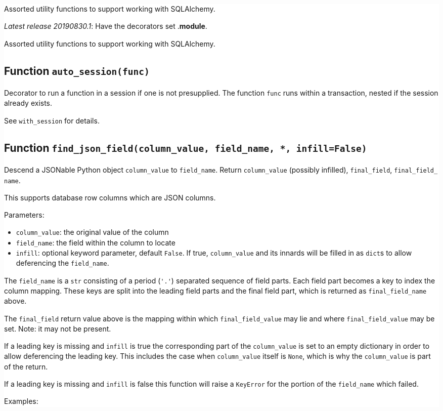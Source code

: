 Assorted utility functions to support working with SQLAlchemy.


*Latest release 20190830.1*:
Have the decorators set .__module__.

Assorted utility functions to support working with SQLAlchemy.

## Function `auto_session(func)`

Decorator to run a function in a session if one is not presupplied.
The function `func` runs within a transaction,
nested if the session already exists.

See `with_session` for details.

## Function `find_json_field(column_value, field_name, *, infill=False)`

Descend a JSONable Python object `column_value`
to `field_name`.
Return `column_value` (possibly infilled), `final_field`, `final_field_name`.

This supports database row columns which are JSON columns.

Parameters:
* `column_value`: the original value of the column
* `field_name`: the field within the column to locate
* `infill`: optional keyword parameter, default `False`.
  If true,
  `column_value` and its innards will be filled in as `dict`s
  to allow deferencing the `field_name`.

The `field_name` is a `str`
consisting of a period (`'.'`) separated sequence of field parts.
Each field part becomes a key to index the column mapping.
These keys are split into the leading field parts
and the final field part,
which is returned as `final_field_name` above.

The `final_field` return value above
is the mapping within which `final_field_value` may lie
and where `final_field_value` may be set.
Note: it may not be present.

If a leading key is missing and `infill` is true
the corresponding part of the `column_value` is set to an empty dictionary
in order to allow deferencing the leading key.
This includes the case when `column_value` itself is `None`,
which is why the `column_value` is part of the return.

If a leading key is missing and `infill` is false
this function will raise a `KeyError`
for the portion of the `field_name` which failed.

Examples:

